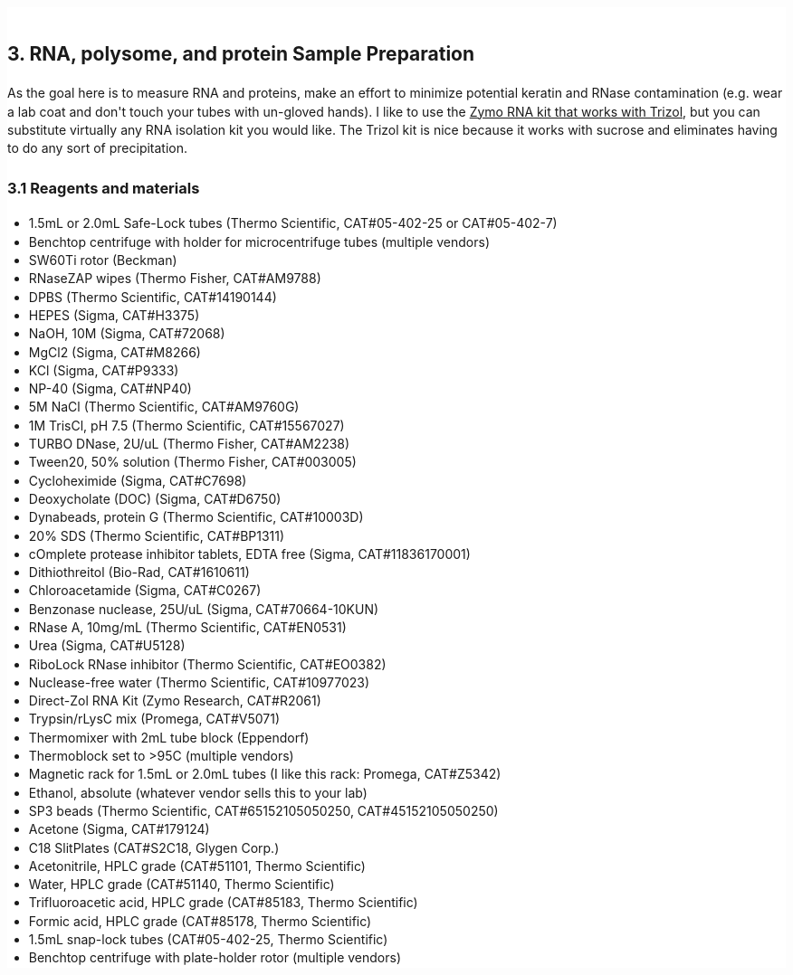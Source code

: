 <hr style="height:6pt; visibility:hidden;" />

<span id="3-rna-and-protein-sample-preparation"></span>

## 3. RNA, polysome, and protein Sample Preparation

As the goal here is to measure RNA and proteins, make an effort to minimize potential keratin and RNase contamination (e.g. wear a lab coat and don't touch your tubes with un-gloved hands). I like to use the [Zymo RNA kit that works with Trizol](https://www.zymoresearch.com/pages/direct-zol-rna-purification-kits), but you can substitute virtually any RNA isolation kit you would like. The Trizol kit is nice because it works with sucrose and eliminates having to do any sort of precipitation.

<span id="31-reagents-and-materials"></span>

### 3.1 Reagents and materials

- 1.5mL or 2.0mL Safe-Lock tubes (Thermo Scientific, CAT#05-402-25 or CAT#05-402-7)
- Benchtop centrifuge with holder for microcentrifuge tubes (multiple vendors)
- SW60Ti rotor (Beckman)
- RNaseZAP wipes (Thermo Fisher, CAT#AM9788)
- DPBS (Thermo Scientific, CAT#14190144)
- HEPES (Sigma, CAT#H3375)
- NaOH, 10M (Sigma, CAT#72068)
- MgCl2 (Sigma, CAT#M8266)
- KCl (Sigma, CAT#P9333)
- NP-40 (Sigma, CAT#NP40)
- 5M NaCl (Thermo Scientific, CAT#AM9760G)
- 1M TrisCl, pH 7.5 (Thermo Scientific, CAT#15567027)
- TURBO DNase, 2U/uL (Thermo Fisher, CAT#AM2238)
- Tween20, 50% solution (Thermo Fisher, CAT#003005)
- Cycloheximide (Sigma, CAT#C7698)
- Deoxycholate (DOC) (Sigma, CAT#D6750)
- Dynabeads, protein G (Thermo Scientific, CAT#10003D)
- 20% SDS (Thermo Scientific, CAT#BP1311)
- cOmplete protease inhibitor tablets, EDTA free (Sigma, CAT#11836170001)
- Dithiothreitol (Bio-Rad, CAT#1610611)
- Chloroacetamide (Sigma, CAT#C0267)
- Benzonase nuclease, 25U/uL (Sigma, CAT#70664-10KUN)
- RNase A, 10mg/mL (Thermo Scientific, CAT#EN0531)
- Urea (Sigma, CAT#U5128)
- RiboLock RNase inhibitor (Thermo Scientific, CAT#EO0382)
- Nuclease-free water (Thermo Scientific, CAT#10977023)
- Direct-Zol RNA Kit (Zymo Research, CAT#R2061)
- Trypsin/rLysC mix (Promega, CAT#V5071)
- Thermomixer with 2mL tube block (Eppendorf)
- Thermoblock set to >95C (multiple vendors)
- Magnetic rack for 1.5mL or 2.0mL tubes (I like this rack: Promega, CAT#Z5342)
- Ethanol, absolute (whatever vendor sells this to your lab)
- SP3 beads (Thermo Scientific, CAT#65152105050250, CAT#45152105050250)
- Acetone (Sigma, CAT#179124)
- C18 SlitPlates (CAT#S2C18, Glygen Corp.)
- Acetonitrile, HPLC grade (CAT#51101, Thermo Scientific)
- Water, HPLC grade (CAT#51140, Thermo Scientific)
- Trifluoroacetic acid, HPLC grade (CAT#85183, Thermo Scientific)
- Formic acid, HPLC grade (CAT#85178, Thermo Scientific)
- 1.5mL snap-lock tubes (CAT#05-402-25, Thermo Scientific)
- Benchtop centrifuge with plate-holder rotor (multiple vendors)
